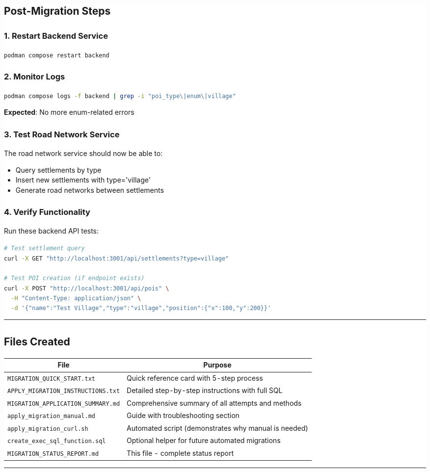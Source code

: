 
## Post-Migration Steps

### 1. Restart Backend Service
```bash
podman compose restart backend
```

### 2. Monitor Logs
```bash
podman compose logs -f backend | grep -i "poi_type\|enum\|village"
```

**Expected**: No more enum-related errors

### 3. Test Road Network Service
The road network service should now be able to:
- Query settlements by type
- Insert new settlements with type='village'
- Generate road networks between settlements

### 4. Verify Functionality
Run these backend API tests:
```bash
# Test settlement query
curl -X GET "http://localhost:3001/api/settlements?type=village"

# Test POI creation (if endpoint exists)
curl -X POST "http://localhost:3001/api/pois" \
  -H "Content-Type: application/json" \
  -d '{"name":"Test Village","type":"village","position":{"x":100,"y":200}}'
```

---

## Files Created

| File | Purpose |
|------|---------|
| `MIGRATION_QUICK_START.txt` | Quick reference card with 5-step process |
| `APPLY_MIGRATION_INSTRUCTIONS.txt` | Detailed step-by-step instructions with full SQL |
| `MIGRATION_APPLICATION_SUMMARY.md` | Comprehensive summary of all attempts and methods |
| `apply_migration_manual.md` | Guide with troubleshooting section |
| `apply_migration_curl.sh` | Automated script (demonstrates why manual is needed) |
| `create_exec_sql_function.sql` | Optional helper for future automated migrations |
| `MIGRATION_STATUS_REPORT.md` | This file - complete status report |

---